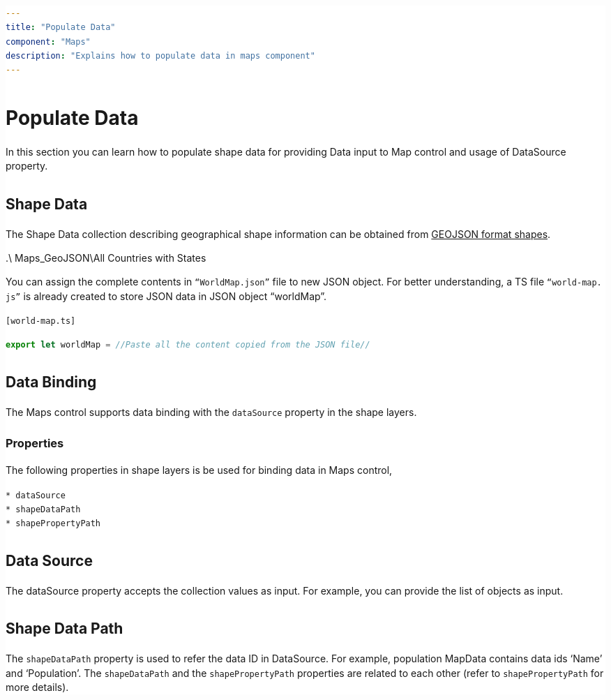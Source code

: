 ```yaml
---
title: "Populate Data"
component: "Maps"
description: "Explains how to populate data in maps component"
---
```


# Populate Data

In this section you can learn how to populate shape data for providing Data input to Map control and usage of DataSource property.

## Shape Data

The Shape Data collection describing geographical shape information can be obtained from
[GEOJSON format shapes](http://files2.syncfusion.com/dtsupport/uploads/user/uploads/Maps_GeoJSON.zip).

.\ Maps_GeoJSON\All Countries with States

You can assign the complete contents in `“WorldMap.json”` file to new JSON object. For better understanding, a TS file `“world-map.js”` is already created to store JSON data in JSON object “worldMap”.

`[world-map.ts]`

```typescript
export let worldMap = //Paste all the content copied from the JSON file//
```

## Data Binding

The Maps control supports data binding with the `dataSource` property in the shape layers.

### Properties

The following properties in shape layers is be used for binding data in Maps control,

    * dataSource
    * shapeDataPath
    * shapePropertyPath

## Data Source

The dataSource property accepts the collection values as input. For example, you can provide the list of objects as input.

## Shape Data Path

The `shapeDataPath` property is used to refer the data ID in DataSource. For example, population MapData contains data ids ‘Name’ and ‘Population’. The `shapeDataPath` and the `shapePropertyPath` properties are related to each other (refer to `shapePropertyPath` for more details).
